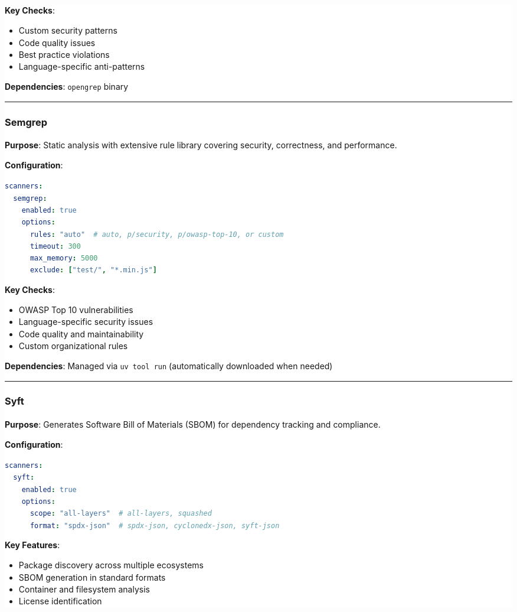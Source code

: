 **Key Checks**:
- Custom security patterns
- Code quality issues
- Best practice violations
- Language-specific anti-patterns

**Dependencies**: `opengrep` binary

---

### Semgrep

**Purpose**: Static analysis with extensive rule library covering security, correctness, and performance.

**Configuration**:
```yaml
scanners:
  semgrep:
    enabled: true
    options:
      rules: "auto"  # auto, p/security, p/owasp-top-10, or custom
      timeout: 300
      max_memory: 5000
      exclude: ["test/", "*.min.js"]
```

**Key Checks**:
- OWASP Top 10 vulnerabilities
- Language-specific security issues
- Code quality and maintainability
- Custom organizational rules

**Dependencies**: Managed via `uv tool run` (automatically downloaded when needed)

---

### Syft

**Purpose**: Generates Software Bill of Materials (SBOM) for dependency tracking and compliance.

**Configuration**:
```yaml
scanners:
  syft:
    enabled: true
    options:
      scope: "all-layers"  # all-layers, squashed
      format: "spdx-json"  # spdx-json, cyclonedx-json, syft-json
```

**Key Features**:
- Package discovery across multiple ecosystems
- SBOM generation in standard formats
- Container and filesystem analysis
- License identification

